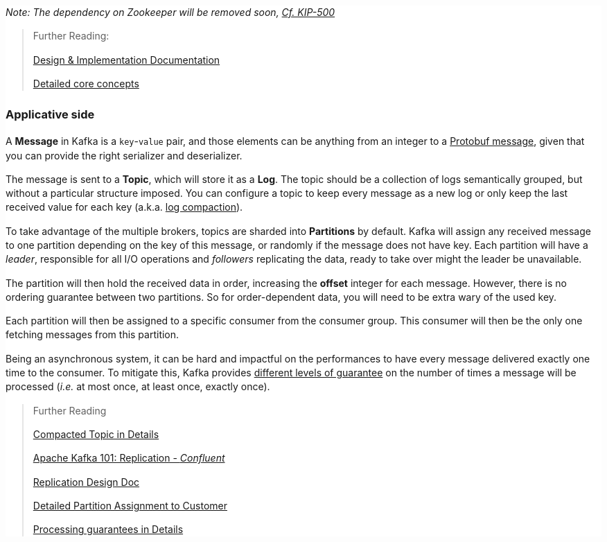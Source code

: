 *Note: The dependency on Zookeeper will be removed soon, [Cf. KIP-500](https://cwiki.apache.org/confluence/display/KAFKA/KIP-500%3A+Replace+ZooKeeper+with+a+Self-Managed+Metadata+Quorum)*

> Further Reading:
>
> [Design & Implementation Documentation](https://kafka.apache.org/documentation/#majordesignelements)
>
> [Detailed core concepts](https://hackernoon.com/kafka-basics-and-core-concepts-explained-dd1434dv)

### Applicative side

A **Message** in Kafka is a `key`-`value` pair, and those elements can be anything from an integer to a [Protobuf message](https://developers.google.com/protocol-buffers),
given that you can provide the right serializer and deserializer.

The message is sent to a **Topic**, which will store it as a **Log**.
The topic should be a collection of logs semantically grouped, but without a particular structure imposed.
You can configure a topic to keep every message as a new log or only keep the last received value for each key
(a.k.a. [log compaction](https://docs.confluent.io/platform/current/kafka/design.html#log-compaction)).

To take advantage of the multiple brokers, topics are sharded into **Partitions** by default.
Kafka will assign any received message to one partition depending on the key of this message, or randomly if the message does not have key.
Each partition will have a *leader*, responsible for all I/O operations and *followers* replicating the data, ready to take over might the leader be unavailable.

The partition will then hold the received data in order, increasing the **offset** integer for each message.
However, there is no ordering guarantee between two partitions. So for order-dependent data, you will need to be extra wary of the used key.

Each partition will then be assigned to a specific consumer from the consumer group.
This consumer will then be the only one fetching messages from this partition.

Being an asynchronous system, it can be hard and impactful on the performances to have every message delivered exactly one time to the consumer.
To mitigate this, Kafka provides [different levels of guarantee](https://kafka.apache.org/documentation/#semantics) on the number of times a message will be processed
(_i.e._ at most once, at least once, exactly once).

> Further Reading
>
> [Compacted Topic in Details](https://towardsdatascience.com/log-compacted-topics-in-apache-kafka-b1aa1e4665a7)
>
> [Apache Kafka 101: Replication - *Confluent*](https://www.youtube.com/watch?v=Vo6Mv5YPOJU&list=PLa7VYi0yPIH0KbnJQcMv5N9iW8HkZHztH&index=5)
>
> [Replication Design Doc](https://cwiki.apache.org/confluence/display/KAFKA/Kafka+Replication)
>
> [Detailed Partition Assignment to Customer](https://medium.com/streamthoughts/understanding-kafka-partition-assignment-strategies-and-how-to-write-your-own-custom-assignor-ebeda1fc06f3)
>
> [Processing guarantees in Details](https://medium.com/@andy.bryant/processing-guarantees-in-kafka-12dd2e30be0e)

